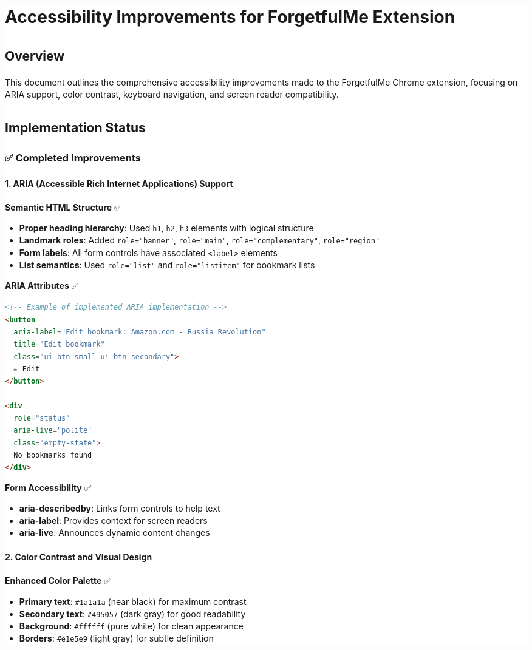 # Accessibility Improvements for ForgetfulMe Extension

## Overview

This document outlines the comprehensive accessibility improvements made to the ForgetfulMe Chrome extension, focusing on ARIA support, color contrast, keyboard navigation, and screen reader compatibility.

## Implementation Status

### ✅ Completed Improvements

#### 1. ARIA (Accessible Rich Internet Applications) Support

**Semantic HTML Structure** ✅
- **Proper heading hierarchy**: Used `h1`, `h2`, `h3` elements with logical structure
- **Landmark roles**: Added `role="banner"`, `role="main"`, `role="complementary"`, `role="region"`
- **Form labels**: All form controls have associated `<label>` elements
- **List semantics**: Used `role="list"` and `role="listitem"` for bookmark lists

**ARIA Attributes** ✅
```html
<!-- Example of implemented ARIA implementation -->
<button 
  aria-label="Edit bookmark: Amazon.com - Russia Revolution"
  title="Edit bookmark"
  class="ui-btn-small ui-btn-secondary">
  ✏️ Edit
</button>

<div 
  role="status" 
  aria-live="polite"
  class="empty-state">
  No bookmarks found
</div>
```

**Form Accessibility** ✅
- **aria-describedby**: Links form controls to help text
- **aria-label**: Provides context for screen readers
- **aria-live**: Announces dynamic content changes

#### 2. Color Contrast and Visual Design

**Enhanced Color Palette** ✅
- **Primary text**: `#1a1a1a` (near black) for maximum contrast
- **Secondary text**: `#495057` (dark gray) for good readability
- **Background**: `#ffffff` (pure white) for clean appearance
- **Borders**: `#e1e5e9` (light gray) for subtle definition

